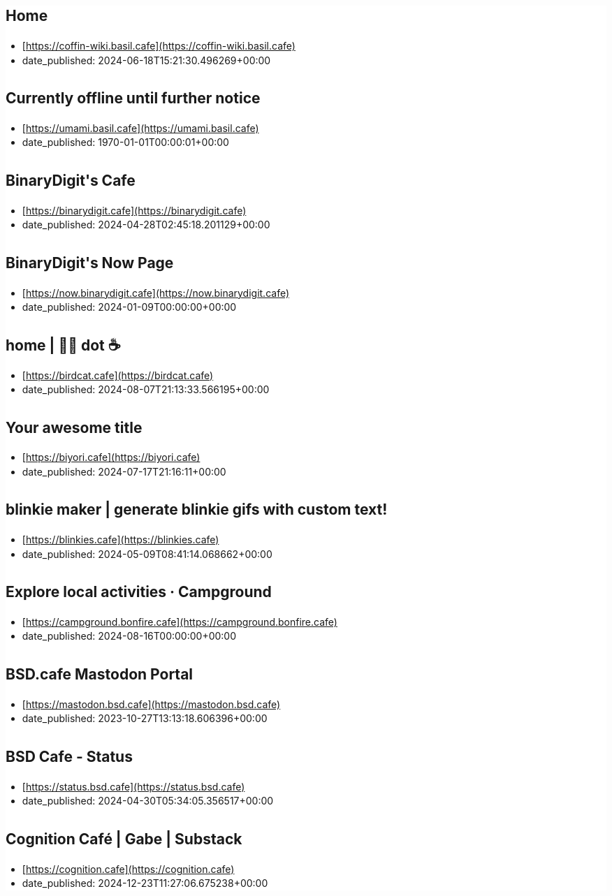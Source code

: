  ## Home
 - [https://coffin-wiki.basil.cafe](https://coffin-wiki.basil.cafe)
 - date_published: 2024-06-18T15:21:30.496269+00:00

 ## Currently offline until further notice
 - [https://umami.basil.cafe](https://umami.basil.cafe)
 - date_published: 1970-01-01T00:00:01+00:00

 ## BinaryDigit's Cafe
 - [https://binarydigit.cafe](https://binarydigit.cafe)
 - date_published: 2024-04-28T02:45:18.201129+00:00

 ## BinaryDigit's Now Page
 - [https://now.binarydigit.cafe](https://now.binarydigit.cafe)
 - date_published: 2024-01-09T00:00:00+00:00

 ## home | 🐥😺 dot ☕
 - [https://birdcat.cafe](https://birdcat.cafe)
 - date_published: 2024-08-07T21:13:33.566195+00:00

 ## Your awesome title
 - [https://biyori.cafe](https://biyori.cafe)
 - date_published: 2024-07-17T21:16:11+00:00

 ## blinkie maker | generate blinkie gifs with custom text!
 - [https://blinkies.cafe](https://blinkies.cafe)
 - date_published: 2024-05-09T08:41:14.068662+00:00

 ## Explore local activities · Campground
 - [https://campground.bonfire.cafe](https://campground.bonfire.cafe)
 - date_published: 2024-08-16T00:00:00+00:00

 ## BSD.cafe Mastodon Portal
 - [https://mastodon.bsd.cafe](https://mastodon.bsd.cafe)
 - date_published: 2023-10-27T13:13:18.606396+00:00

 ## BSD Cafe - Status
 - [https://status.bsd.cafe](https://status.bsd.cafe)
 - date_published: 2024-04-30T05:34:05.356517+00:00

 ## Cognition Café | Gabe | Substack
 - [https://cognition.cafe](https://cognition.cafe)
 - date_published: 2024-12-23T11:27:06.675238+00:00
